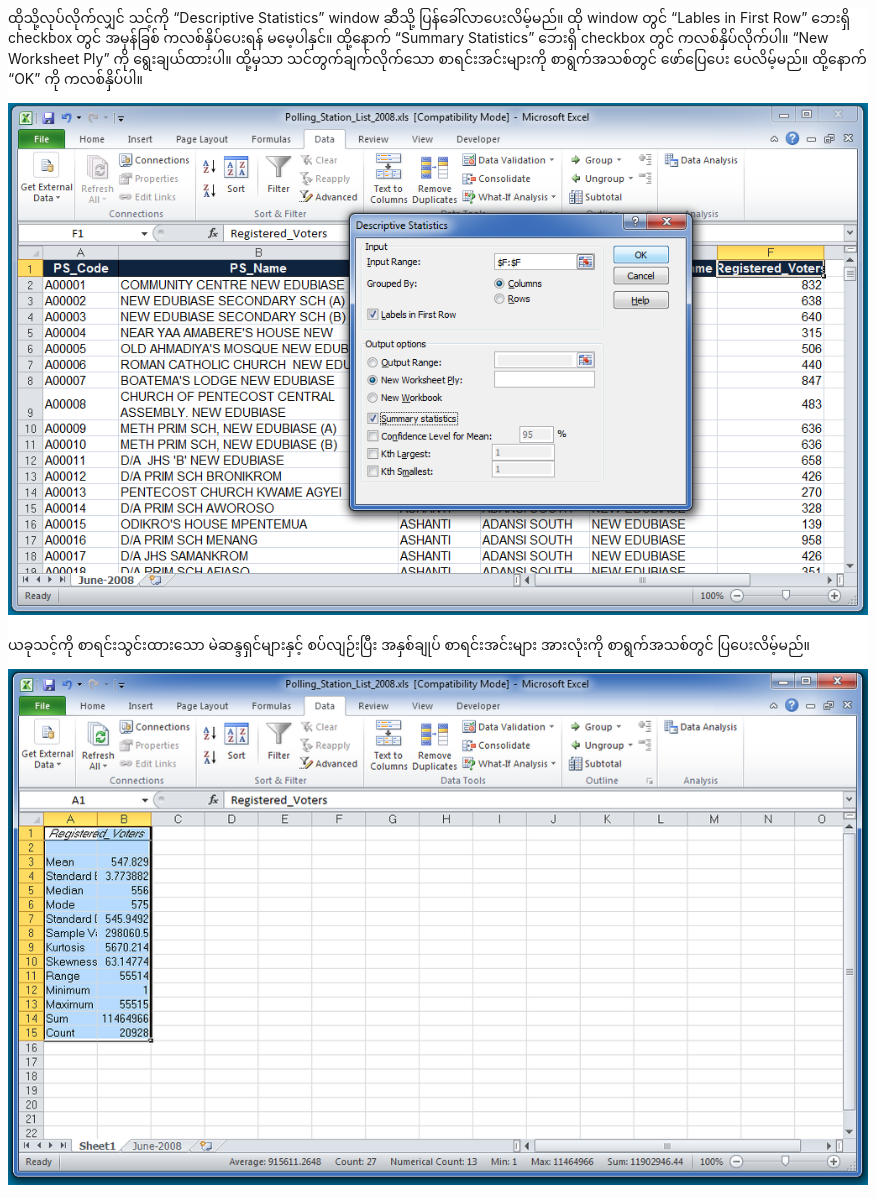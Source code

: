 ထိုသို့လုပ်လိုက်လျှင် သင့်ကို “Descriptive Statistics” window ဆီသို့ ပြန်ခေါ်လာပေးလိမ့်မည်။ ထို window တွင် “Lables in First Row” ဘေးရှိ checkbox တွင် အမှန်ခြစ် ကလစ်နှိပ်ပေးရန် မမေ့ပါနှင်။ ထို့နောက် “Summary Statistics” ဘေးရှိ checkbox တွင် ကလစ်နှိပ်လိုက်ပါ။ “New Worksheet Ply” ကို ရွေးချယ်ထားပါ။ ထို့မှသာ သင်တွက်ချက်လိုက်သော စာရင်းအင်းများကို စာရွက်အသစ်တွင် ဖော်ပြေပေး ပေလိမ့်မည်။ ထို့နောက် “OK” ကို ကလစ်နှိပ်ပါ။

[![Image 10](/assets/images/academy/application-summarizing-the-polling-station-data/image10.png)](/assets/images/academy/application-summarizing-the-polling-station-data/image10.png)

ယခုသင့်ကို စာရင်းသွင်းထားသော မဲဆန္ဒရှင်များနှင့် စပ်လျဉ်းပြီး အနှစ်ချုပ် စာရင်းအင်းများ အားလုံးကို စာရွက်အသစ်တွင် ပြပေးလိမ့်မည်။

[![Image 11](/assets/images/academy/application-summarizing-the-polling-station-data/image11.png)](/assets/images/academy/application-summarizing-the-polling-station-data/image11.png)
